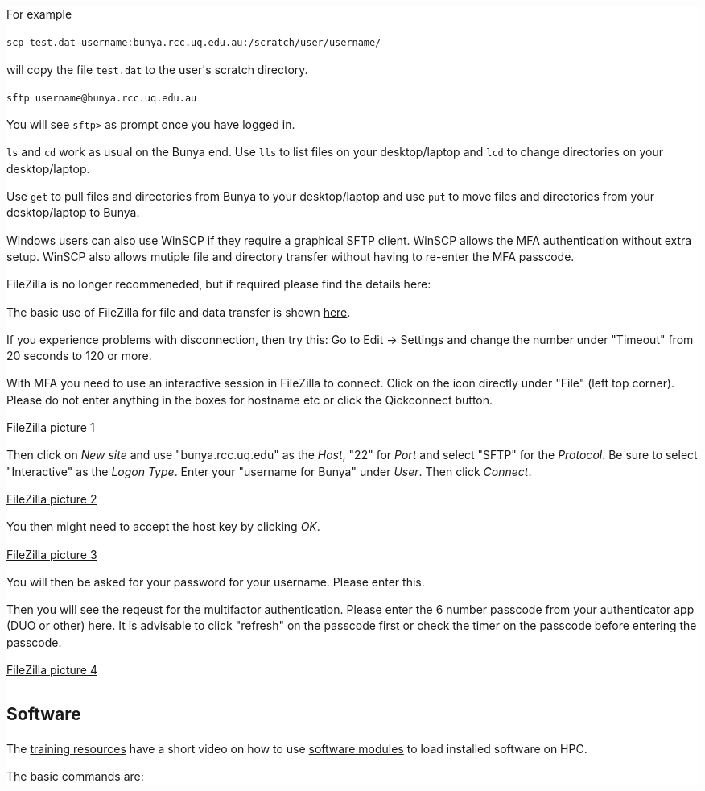 For example

`scp test.dat username:bunya.rcc.uq.edu.au:/scratch/user/username/`

will copy the file `test.dat` to the user's scratch directory.

`sftp username@bunya.rcc.uq.edu.au`

You will see `sftp>` as prompt once you have logged in.

`ls` and `cd` work as usual on the Bunya end. Use `lls` to list files on your desktop/laptop and `lcd` to change directories on your desktop/laptop.

Use `get` to pull files and directories from Bunya to your desktop/laptop and 
use `put` to move files and directories from your desktop/laptop to Bunya.

Windows users can also use WinSCP if they require a graphical SFTP client. WinSCP allows the MFA authentication without extra setup. WinSCP also allows mutiple file and directory transfer without having to re-enter the MFA passcode.

FileZilla is no longer recommeneded, but if required please find the details here:

The basic use of FileZilla for file and data transfer is shown [here](https://youtu.be/9ABMxcKqfkQ).

If you experience problems with disconnection, then try this: Go to Edit -\> Settings and change the number under "Timeout" from 20 seconds to 120 or more.

With MFA you need to use an interactive session in FileZilla to connect. Click on the icon directly under "File" (left top corner). Please do not enter anything in the boxes for hostname etc or click the Qickconnect button. 

[FileZilla picture 1](FileZilla-n.png) 

Then click on *New site* and use "bunya.rcc.uq.edu" as the *Host*, "22" for *Port* and select "SFTP" for the *Protocol*. Be sure to select "Interactive" as the *Logon Type*. Enter your "username for Bunya" under *User*. Then click *Connect*.

[FileZilla picture 2](FileZilla-2-n.png)

You then might need to accept the host key by clicking *OK*.

[FileZilla picture 3](FileZilla-3-n.png)

You will then be asked for your password for your username. Please enter this.

Then you will see the reqeust for the multifactor authentication. Please enter the 6 number passcode from your authenticator app (DUO or other) here. It is advisable to click "refresh" on the passcode first or check the timer on the passcode before entering the passcode.

[FileZilla picture 4](FileZilla-4-n.png)



## Software

The [training resources](https://www.qcif.edu.au/training/hpc-training-resources/) have a short video on how to use [software modules](https://youtu.be/AN0zqXj06N4) to load installed software on HPC.

The basic commands are:
